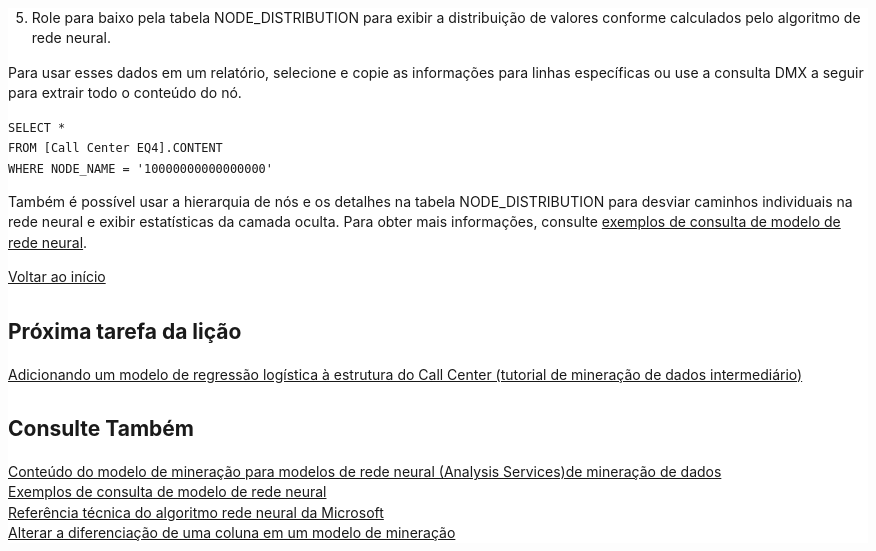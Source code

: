 5.  Role para baixo pela tabela NODE_DISTRIBUTION para exibir a distribuição de valores conforme calculados pelo algoritmo de rede neural.  
  
 Para usar esses dados em um relatório, selecione e copie as informações para linhas específicas ou use a consulta DMX a seguir para extrair todo o conteúdo do nó.  
  
```  
SELECT *   
FROM [Call Center EQ4].CONTENT  
WHERE NODE_NAME = '10000000000000000'  
```  
  
 Também é possível usar a hierarquia de nós e os detalhes na tabela NODE_DISTRIBUTION para desviar caminhos individuais na rede neural e exibir estatísticas da camada oculta. Para obter mais informações, consulte [exemplos de consulta de modelo de rede neural](../../2014/analysis-services/data-mining/neural-network-model-query-examples.md).  
  
 [Voltar ao início](#bkmk_NNviewer)  
  
## <a name="next-task-in-lesson"></a>Próxima tarefa da lição  
 [Adicionando um modelo de regressão logística à estrutura do Call Center &#40;tutorial de mineração de dados intermediário&#41;](../../2014/tutorials/add-logistic-regression-model-to-call-center-intermediate-data-mining.md)  
  
## <a name="see-also"></a>Consulte Também  
 [Conteúdo do modelo de mineração para modelos de rede neural &#40;Analysis Services&#41;de mineração de dados](../../2014/analysis-services/data-mining/mining-model-content-for-neural-network-models-analysis-services-data-mining.md)   
 [Exemplos de consulta de modelo de rede neural](../../2014/analysis-services/data-mining/neural-network-model-query-examples.md)   
 [Referência técnica do algoritmo rede neural da Microsoft](../../2014/analysis-services/data-mining/microsoft-neural-network-algorithm-technical-reference.md)   
 [Alterar a diferenciação de uma coluna em um modelo de mineração](../../2014/analysis-services/data-mining/change-the-discretization-of-a-column-in-a-mining-model.md)  
  
  
